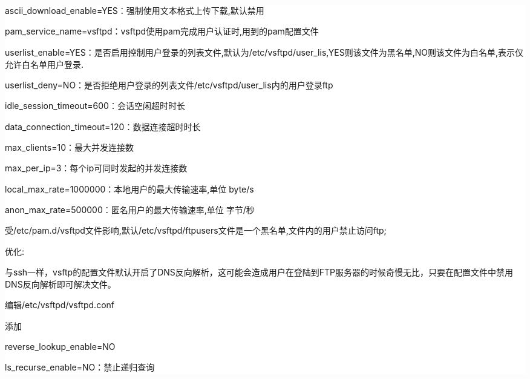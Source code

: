 ascii_download_enable=YES：强制使用文本格式上传下载,默认禁用

pam_service_name=vsftpd：vsftpd使用pam完成用户认证时,用到的pam配置文件

userlist_enable=YES：是否启用控制用户登录的列表文件,默认为/etc/vsftpd/user_lis,YES则该文件为黑名单,NO则该文件为白名单,表示仅允许白名单用户登录.

userlist_deny=NO：是否拒绝用户登录的列表文件/etc/vsftpd/user_lis内的用户登录ftp

idle_session_timeout=600：会话空闲超时时长

data_connection_timeout=120：数据连接超时时长

max_clients=10：最大并发连接数

max_per_ip=3：每个ip可同时发起的并发连接数

local_max_rate=1000000：本地用户的最大传输速率,单位 byte/s

anon_max_rate=500000：匿名用户的最大传输速率,单位 字节/秒

受/etc/pam.d/vsftpd文件影响,默认/etc/vsftpd/ftpusers文件是一个黑名单,文件内的用户禁止访问ftp;



优化:

与ssh一样，vsftp的配置文件默认开启了DNS反向解析，这可能会造成用户在登陆到FTP服务器的时候奇慢无比，只要在配置文件中禁用DNS反向解析即可解决文件。

编辑/etc/vsftpd/vsftpd.conf

添加

reverse_lookup_enable=NO

ls_recurse_enable=NO：禁止递归查询